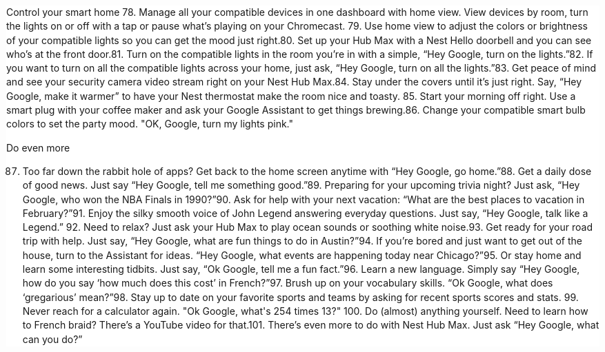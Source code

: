 Control your smart home
78. Manage all your compatible devices in one dashboard with home view. View devices by room, turn the lights on or off with a tap or pause what’s playing on your Chromecast. 79. Use home view to adjust the colors or brightness of your compatible lights so you can get the mood just right.80. Set up your Hub Max with a Nest Hello doorbell and you can see who’s at the front door.81. Turn on the compatible lights in the room you’re in with a simple, “Hey Google, turn on the lights.”82. If you want to turn on all the compatible lights across your home, just ask, “Hey Google, turn on all the lights.”83. Get peace of mind and see your security camera video stream right on your Nest Hub Max.84. Stay under the covers until it’s just right. Say, “Hey Google, make it warmer” to have your Nest thermostat make the room nice and toasty. 85. Start your morning off right. Use a smart plug with your coffee maker and ask your Google Assistant to get things brewing.86. Change your compatible smart bulb colors to set the party mood. "OK, Google, turn my lights pink."

Do even more

87. Too far down the rabbit hole of apps? Get back to the home screen anytime with “Hey Google, go home.”88. Get a daily dose of good news. Just say “Hey Google, tell me something good.”89. Preparing for your upcoming trivia night? Just ask, “Hey Google, who won the NBA Finals in 1990?”90. Ask for help with your next vacation: “What are the best places to vacation in February?”91. Enjoy the silky smooth voice of John Legend answering everyday questions. Just say, “Hey Google, talk like a Legend.” 92. Need to relax? Just ask your Hub Max to play ocean sounds or soothing white noise.93. Get ready for your road trip with help. Just say, “Hey Google, what are fun things to do in Austin?”94. If you’re bored and just want to get out of the house, turn to the Assistant for ideas. “Hey Google, what events are happening today near Chicago?”95. Or stay home and learn some interesting tidbits. Just say, “Ok Google, tell me a fun fact.”96. Learn a new language. Simply say “Hey Google, how do you say ‘how much does this cost’ in French?”97. Brush up on your vocabulary skills. “Ok Google, what does ‘gregarious’ mean?”98. Stay up to date on your favorite sports and teams by asking for recent sports scores and stats. 99. Never reach for a calculator again. "Ok Google, what's 254 times 13?" 100. Do (almost) anything yourself. Need to learn how to French braid? There’s a YouTube video for that.101. There’s even more to do with Nest Hub Max. Just ask “Hey Google, what can you do?”
